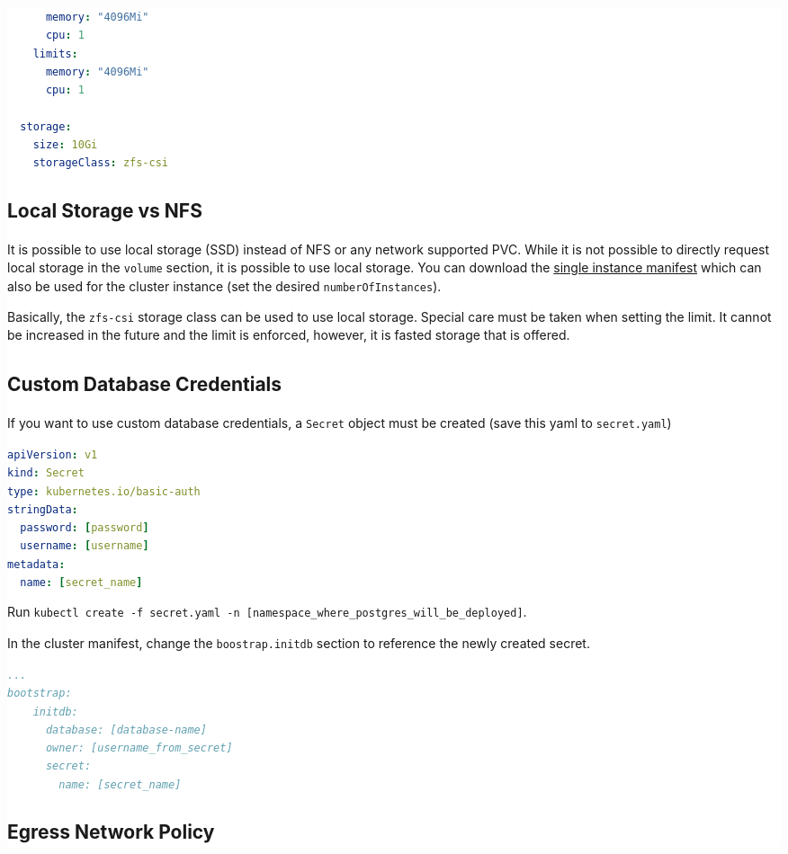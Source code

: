 ```yaml
      memory: "4096Mi"
      cpu: 1
    limits:
      memory: "4096Mi"
      cpu: 1

  storage:
    size: 10Gi
    storageClass: zfs-csi
```

## Local Storage vs NFS

It is possible to use local storage (SSD) instead of NFS or any network supported PVC. While it is not possible to directly request local storage in the `volume` section, it is possible to use local storage. You can download the [single instance manifest](/docs/postgres/minimal-local-cn.yaml) which can also be used for the cluster instance (set the desired `numberOfInstances`).

Basically, the `zfs-csi` storage class can be used to use local storage. Special care must be taken when setting the limit. It cannot be increased in the future and the limit is enforced, however, it is fasted storage that is offered.

## Custom Database Credentials

If you want to use custom database credentials, a `Secret` object must be created (save this yaml to `secret.yaml`)

```yaml
apiVersion: v1
kind: Secret
type: kubernetes.io/basic-auth
stringData:
  password: [password]
  username: [username]
metadata:
  name: [secret_name]
```
Run `kubectl create -f secret.yaml -n [namespace_where_postgres_will_be_deployed]`.

In the cluster manifest, change the `boostrap.initdb` section to reference the newly created secret.

```yaml
...
bootstrap:
    initdb:
      database: [database-name]
      owner: [username_from_secret]
      secret:
        name: [secret_name]
```

## Egress Network Policy
